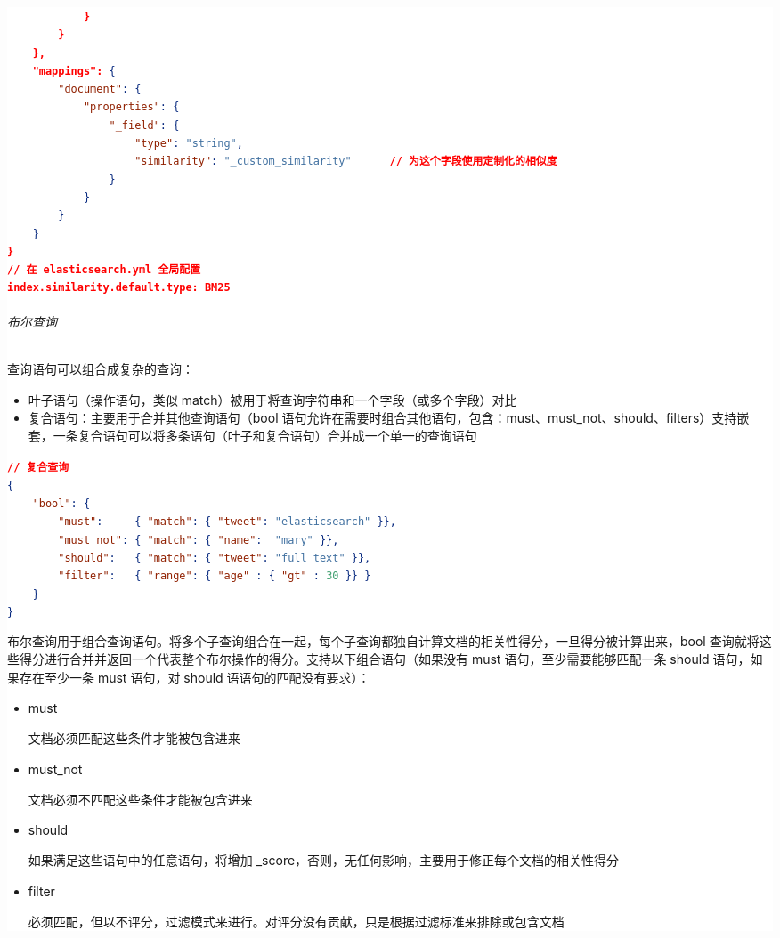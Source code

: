 ```json
        	}
        }
    },
	"mappings": {
        "document": {
            "properties": {
                "_field": {
                    "type": "string",
                    "similarity": "_custom_similarity" 		// 为这个字段使用定制化的相似度
                }
            }
        }
    }
}
// 在 elasticsearch.yml 全局配置
index.similarity.default.type: BM25
```

###### 布尔查询

查询语句可以组合成复杂的查询：

* 叶子语句（操作语句，类似 match）被用于将查询字符串和一个字段（或多个字段）对比
* 复合语句：主要用于合并其他查询语句（bool 语句允许在需要时组合其他语句，包含：must、must_not、should、filters）支持嵌套，一条复合语句可以将多条语句（叶子和复合语句）合并成一个单一的查询语句

```json
// 复合查询
{
    "bool": {
        "must":     { "match": { "tweet": "elasticsearch" }},
        "must_not": { "match": { "name":  "mary" }},
        "should":   { "match": { "tweet": "full text" }},
        "filter":   { "range": { "age" : { "gt" : 30 }} }
    }
}
```

布尔查询用于组合查询语句。将多个子查询组合在一起，每个子查询都独自计算文档的相关性得分，一旦得分被计算出来，bool 查询就将这些得分进行合并并返回一个代表整个布尔操作的得分。支持以下组合语句（如果没有 must 语句，至少需要能够匹配一条 should 语句，如果存在至少一条 must 语句，对 should 语语句的匹配没有要求）：

* must

  文档必须匹配这些条件才能被包含进来

* must_not

  文档必须不匹配这些条件才能被包含进来

* should

  如果满足这些语句中的任意语句，将增加 _score，否则，无任何影响，主要用于修正每个文档的相关性得分

* filter

  必须匹配，但以不评分，过滤模式来进行。对评分没有贡献，只是根据过滤标准来排除或包含文档
